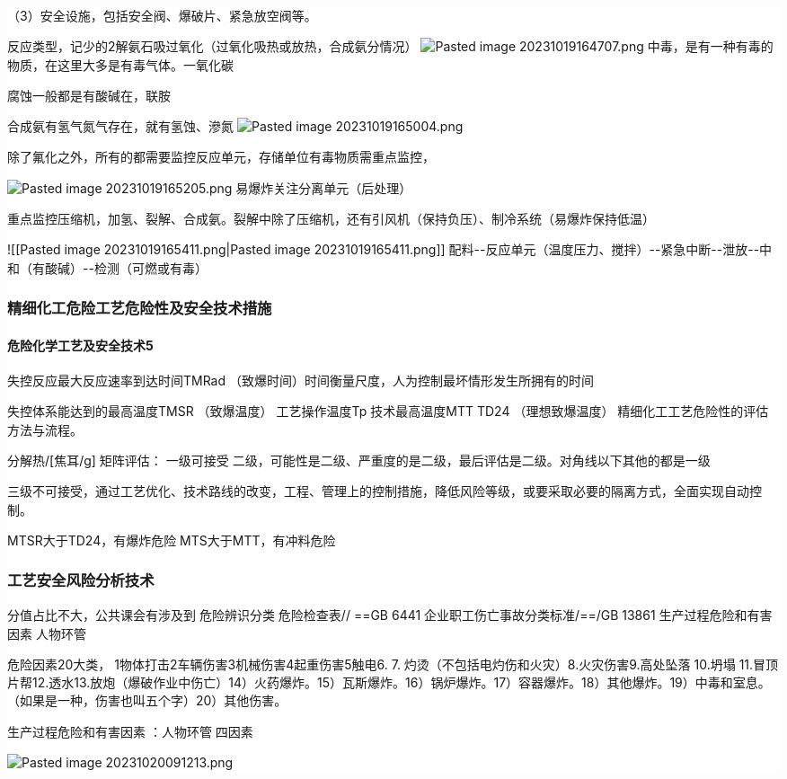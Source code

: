 （3）安全设施，包括安全阀、爆破片、紧急放空阀等。

反应类型，记少的2解氨石吸过氧化（过氧化吸热或放热，合成氨分情况）
![Pasted image 20231019164707.png](/img/user/%E7%90%86%E6%83%B3%E8%AF%BB%E4%B9%A6%E5%B0%8F%E7%BB%84/%E5%85%AC%E4%BC%97%E5%8F%B7%E6%96%87%E7%AB%A0/Pasted%20image%2020231019164707.png)
中毒，是有一种有毒的物质，在这里大多是有毒气体。一氧化碳

腐蚀一般都是有酸碱在，联胺

合成氨有氢气氮气存在，就有氢蚀、滲氮
![Pasted image 20231019165004.png](/img/user/%E7%90%86%E6%83%B3%E8%AF%BB%E4%B9%A6%E5%B0%8F%E7%BB%84/%E5%85%AC%E4%BC%97%E5%8F%B7%E6%96%87%E7%AB%A0/Pasted%20image%2020231019165004.png)

除了氟化之外，所有的都需要监控反应单元，存储单位有毒物质需重点监控，

![Pasted image 20231019165205.png](/img/user/%E7%90%86%E6%83%B3%E8%AF%BB%E4%B9%A6%E5%B0%8F%E7%BB%84/%E5%85%AC%E4%BC%97%E5%8F%B7%E6%96%87%E7%AB%A0/Pasted%20image%2020231019165205.png)
易爆炸关注分离单元（后处理）

重点监控压缩机，加氢、裂解、合成氨。裂解中除了压缩机，还有引风机（保持负压）、制冷系统（易爆炸保持低温）

![[Pasted image 20231019165411.png\|Pasted image 20231019165411.png]]
配料--反应单元（温度压力、搅拌）--紧急中断--泄放--中和（有酸碱）--检测（可燃或有毒）

### 精细化工危险工艺危险性及安全技术措施

#### 危险化学工艺及安全技术5

失控反应最大反应速率到达时间TMRad （致爆时间）时间衡量尺度，人为控制最坏情形发生所拥有的时间

失控体系能达到的最高温度TMSR （致爆温度）
工艺操作温度Tp
技术最高温度MTT
TD24 （理想致爆温度）
精细化工工艺危险性的评估方法与流程。

分解热/[焦耳/g]
矩阵评估：
一级可接受
二级，可能性是二级、严重度的是二级，最后评估是二级。对角线以下其他的都是一级

三级不可接受，通过工艺优化、技术路线的改变，工程、管理上的控制措施，降低风险等级，或要采取必要的隔离方式，全面实现自动控制。

MTSR大于TD24，有爆炸危险
MTS大于MTT，有冲料危险

### 工艺安全风险分析技术

分值占比不大，公共课会有涉及到
危险辨识分类      危险检查表// ==GB 6441 企业职工伤亡事故分类标准/==/GB 13861  生产过程危险和有害因素 人物环管


危险因素20大类，
1物体打击2车辆伤害3机械伤害4起重伤害5触电6. 7. 灼烫（不包括电灼伤和火灾）8.火灾伤害9.高处坠落 10.坍塌 11.冒顶片帮12.透水13.放炮（爆破作业中伤亡）14）火药爆炸。15）瓦斯爆炸。16）锅炉爆炸。17）容器爆炸。18）其他爆炸。19）中毒和室息。（如果是一种，伤害也叫五个字）20）其他伤害。

生产过程危险和有害因素 ：人物环管 四因素

![Pasted image 20231020091213.png](/img/user/%E7%90%86%E6%83%B3%E8%AF%BB%E4%B9%A6%E5%B0%8F%E7%BB%84/%E5%85%AC%E4%BC%97%E5%8F%B7%E6%96%87%E7%AB%A0/Pasted%20image%2020231020091213.png)
